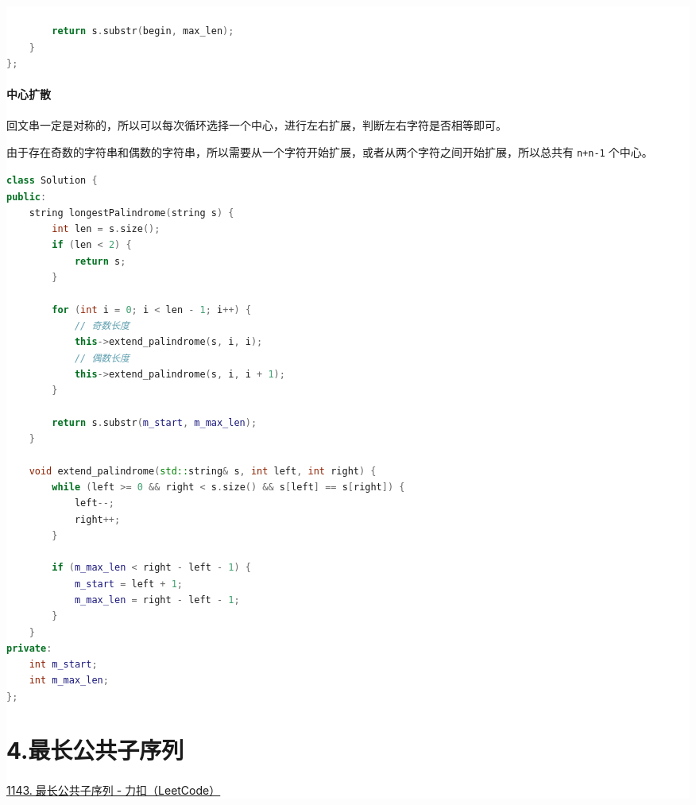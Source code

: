 ```c++

        return s.substr(begin, max_len);
    }
};
```

#### 中心扩散

回文串一定是对称的，所以可以每次循环选择一个中心，进行左右扩展，判断左右字符是否相等即可。

由于存在奇数的字符串和偶数的字符串，所以需要从一个字符开始扩展，或者从两个字符之间开始扩展，所以总共有 `n+n-1` 个中心。&#x20;

```c++
class Solution {
public:
    string longestPalindrome(string s) {
        int len = s.size();
        if (len < 2) {
            return s;
        }

        for (int i = 0; i < len - 1; i++) {
            // 奇数长度
            this->extend_palindrome(s, i, i);
            // 偶数长度
            this->extend_palindrome(s, i, i + 1);
        }

        return s.substr(m_start, m_max_len);
    }

    void extend_palindrome(std::string& s, int left, int right) {
        while (left >= 0 && right < s.size() && s[left] == s[right]) {
            left--;
            right++;
        }

        if (m_max_len < right - left - 1) {
            m_start = left + 1;
            m_max_len = right - left - 1;
        }
    }
private:
    int m_start;
    int m_max_len;
};
```

# 4.最长公共子序列

[1143. 最长公共子序列 - 力扣（LeetCode）](https://leetcode.cn/problems/longest-common-subsequence/description/?envType=study-plan-v2\&envId=top-100-liked "1143. 最长公共子序列 - 力扣（LeetCode）")
